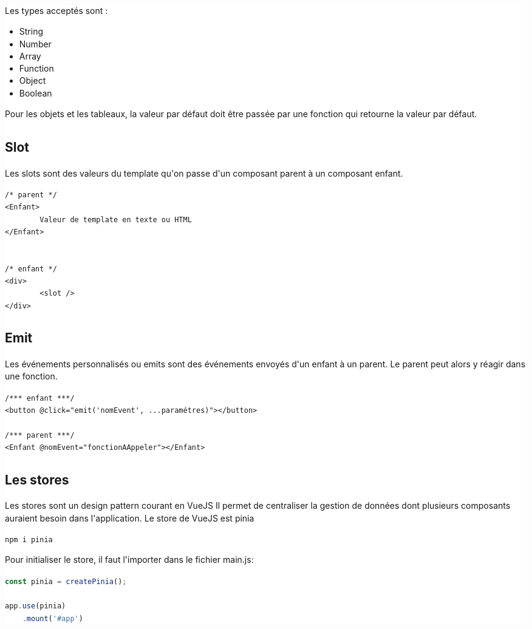 Les types acceptés sont : 
- String
- Number
- Array
- Function
- Object
- Boolean

Pour les objets et les tableaux, la valeur par défaut doit être passée par une fonction qui retourne la valeur par défaut.

## Slot

Les slots sont des valeurs du template qu'on passe d'un composant parent à un composant enfant.

```vue
/* parent */
<Enfant>
        Valeur de template en texte ou HTML
</Enfant>


/* enfant */
<div>
        <slot />
</div>
```

## Emit

Les événements personnalisés ou emits sont des événements envoyés d'un enfant à un parent.
Le parent peut alors y réagir dans une fonction.

```vue
/*** enfant ***/
<button @click="emit('nomEvent', ...paramétres)"></button>

/*** parent ***/
<Enfant @nomEvent="fonctionAAppeler"></Enfant>
```

## Les stores

Les stores sont un design pattern courant en VueJS
Il permet de centraliser la gestion de données dont plusieurs composants auraient besoin dans l'application.
Le store de VueJS est pinia

```
npm i pinia
```

Pour initialiser le store, il faut l'importer dans le fichier main.js: 
```js
const pinia = createPinia();

app.use(pinia)
    .mount('#app')
```
